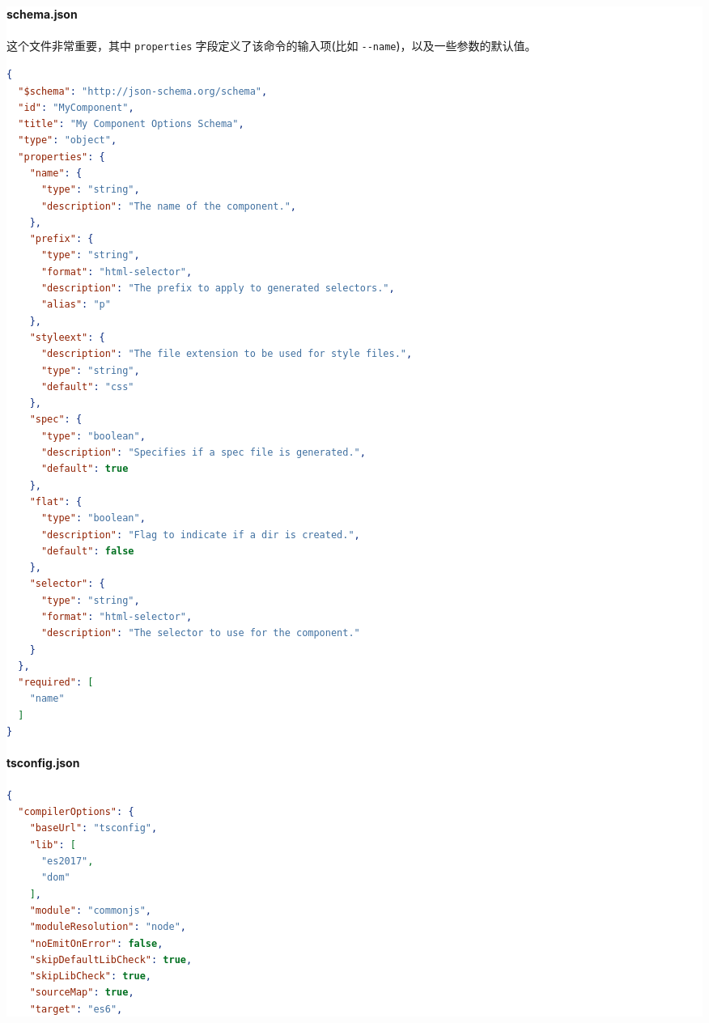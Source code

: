 #### schema.json

这个文件非常重要，其中 `properties` 字段定义了该命令的输入项(比如 `--name`)，以及一些参数的默认值。

```json
{
  "$schema": "http://json-schema.org/schema",
  "id": "MyComponent",
  "title": "My Component Options Schema",
  "type": "object",
  "properties": {
    "name": {
      "type": "string",
      "description": "The name of the component.",
    },
    "prefix": {
      "type": "string",
      "format": "html-selector",
      "description": "The prefix to apply to generated selectors.",
      "alias": "p"
    },
    "styleext": {
      "description": "The file extension to be used for style files.",
      "type": "string",
      "default": "css"
    },
    "spec": {
      "type": "boolean",
      "description": "Specifies if a spec file is generated.",
      "default": true
    },
    "flat": {
      "type": "boolean",
      "description": "Flag to indicate if a dir is created.",
      "default": false
    },
    "selector": {
      "type": "string",
      "format": "html-selector",
      "description": "The selector to use for the component."
    }
  },
  "required": [
    "name"
  ]
}
```

#### tsconfig.json

```json
{
  "compilerOptions": {
    "baseUrl": "tsconfig",
    "lib": [
      "es2017",
      "dom"
    ],
    "module": "commonjs",
    "moduleResolution": "node",
    "noEmitOnError": false,
    "skipDefaultLibCheck": true,
    "skipLibCheck": true,
    "sourceMap": true,
    "target": "es6",
```
